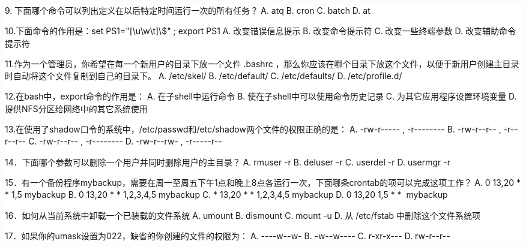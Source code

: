 
9. 下面哪个命令可以列出定义在以后特定时间运行一次的所有任务？
A. atq
B. cron
C. batch
D. at
　

10.下面命令的作用是：set PS1="[\u\w\t]\\$" ; export PS1
A. 改变错误信息提示
B. 改变命令提示符
C. 改变一些终端参数
D. 改变辅助命令提示符
　

11.作为一个管理员，你希望在每一个新用户的目录下放一个文件 .bashrc ，那么你应该在哪个目录下放这个文件，以便于新用户创建主目录时自动将这个文件复制到自己的目录下。
A. /etc/skel/
B. /etc/default/
C. /etc/defaults/
D. /etc/profile.d/
　

12.在bash中，export命令的作用是：
A. 在子shell中运行命令
B. 使在子shell中可以使用命令历史记录
C. 为其它应用程序设置环境变量
D. 提供NFS分区给网络中的其它系统使用
　

13.在使用了shadow口令的系统中，/etc/passwd和/etc/shadow两个文件的权限正确的是：
A. -rw-r----- , -r--------
B. -rw-r--r-- , -r--r--r--
C. -rw-r--r-- , -r--------
D. -rw-r--rw- , -r-----r--
　

14．下面哪个参数可以删除一个用户并同时删除用户的主目录？
A. rmuser -r
B. deluser -r
C. userdel -r
D. usermgr -r
　

15．有一个备份程序mybackup，需要在周一至周五下午1点和晚上8点各运行一次，下面哪条crontab的项可以完成这项工作？
A. 0 13,20 * * 1,5 mybackup
B. 0 13,20 * * 1,2,3,4,5 mybackup
C. * 13,20 * * 1,2,3,4,5 mybackup
D. 0 13,20 1,5 * *  mybackup
　

16．如何从当前系统中卸载一个已装载的文件系统
A. umount
B. dismount
C. mount -u
D. 从 /etc/fstab 中删除这个文件系统项
　

17．如果你的umask设置为022，缺省的你创建的文件的权限为：
A. ----w--w-
B. -w--w----
C. r-xr-x---
D. rw-r--r--
　